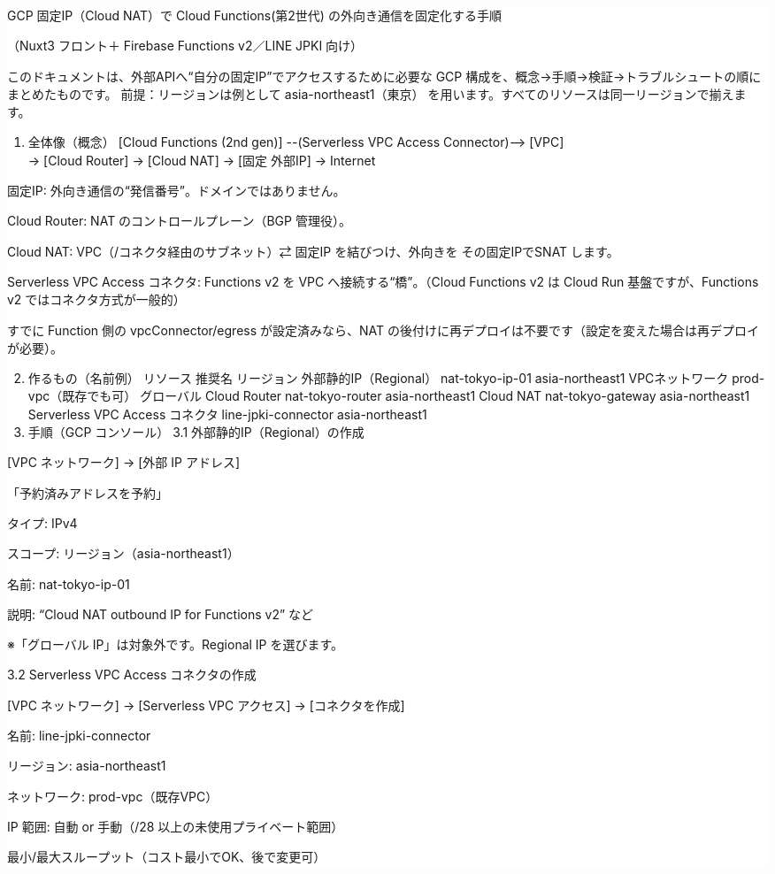 GCP 固定IP（Cloud NAT）で Cloud Functions(第2世代) の外向き通信を固定化する手順

（Nuxt3 フロント＋ Firebase Functions v2／LINE JPKI 向け）

このドキュメントは、外部APIへ“自分の固定IP”でアクセスするために必要な GCP 構成を、概念→手順→検証→トラブルシュートの順にまとめたものです。
前提：リージョンは例として asia-northeast1（東京） を用います。すべてのリソースは同一リージョンで揃えます。

1. 全体像（概念）
[Cloud Functions (2nd gen)] --(Serverless VPC Access Connector)--> [VPC]
                                                            \
                                                             \-> [Cloud Router] -> [Cloud NAT] -> [固定 外部IP] -> Internet


固定IP: 外向き通信の“発信番号”。ドメインではありません。

Cloud Router: NAT のコントロールプレーン（BGP 管理役）。

Cloud NAT: VPC（/コネクタ経由のサブネット）⇄ 固定IP を結びつけ、外向きを その固定IPでSNAT します。

Serverless VPC Access コネクタ: Functions v2 を VPC へ接続する“橋”。（Cloud Functions v2 は Cloud Run 基盤ですが、Functions v2 ではコネクタ方式が一般的）

すでに Function 側の vpcConnector/egress が設定済みなら、NAT の後付けに再デプロイは不要です（設定を変えた場合は再デプロイが必要）。

2. 作るもの（名前例）
リソース	推奨名	リージョン
外部静的IP（Regional）	nat-tokyo-ip-01	asia-northeast1
VPCネットワーク	prod-vpc（既存でも可）	グローバル
Cloud Router	nat-tokyo-router	asia-northeast1
Cloud NAT	nat-tokyo-gateway	asia-northeast1
Serverless VPC Access コネクタ	line-jpki-connector	asia-northeast1
3. 手順（GCP コンソール）
3.1 外部静的IP（Regional）の作成

[VPC ネットワーク] → [外部 IP アドレス]

「予約済みアドレスを予約」

タイプ: IPv4

スコープ: リージョン（asia-northeast1）

名前: nat-tokyo-ip-01

説明: “Cloud NAT outbound IP for Functions v2” など

※「グローバル IP」は対象外です。Regional IP を選びます。

3.2 Serverless VPC Access コネクタの作成

[VPC ネットワーク] → [Serverless VPC アクセス] → [コネクタを作成]

名前: line-jpki-connector

リージョン: asia-northeast1

ネットワーク: prod-vpc（既存VPC）

IP 範囲: 自動 or 手動（/28 以上の未使用プライベート範囲）

最小/最大スループット（コスト最小でOK、後で変更可）
